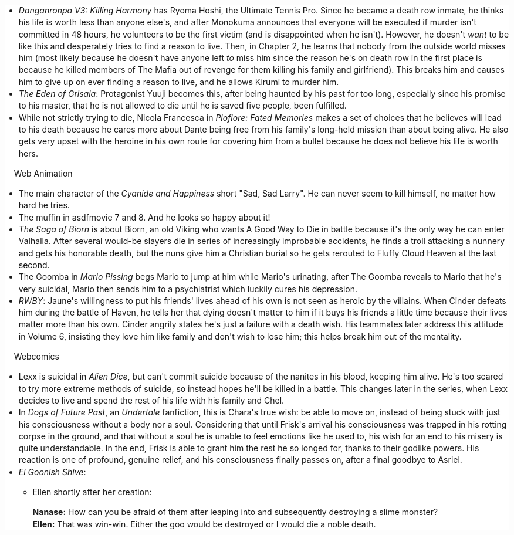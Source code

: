 -   _Danganronpa V3: Killing Harmony_ has Ryoma Hoshi, the Ultimate Tennis Pro. Since he became a death row inmate, he thinks his life is worth less than anyone else's, and after Monokuma announces that everyone will be executed if murder isn't committed in 48 hours, he volunteers to be the first victim (and is disappointed when he isn't). However, he doesn't _want_ to be like this and desperately tries to find a reason to live. Then, in Chapter 2, he learns that nobody from the outside world misses him (most likely because he doesn't have anyone left _to_ miss him since the reason he's on death row in the first place is because he killed members of The Mafia out of revenge for them killing his family and girlfriend). This breaks him and causes him to give up on ever finding a reason to live, and he allows Kirumi to murder him.
-   _The Eden of Grisaia_: Protagonist Yuuji becomes this, after being haunted by his past for too long, especially since his promise to his master, that he is not allowed to die until he is saved five people, been fulfilled.
-   While not strictly trying to die, Nicola Francesca in _Piofiore: Fated Memories_ makes a set of choices that he believes will lead to his death because he cares more about Dante being free from his family's long-held mission than about being alive. He also gets very upset with the heroine in his own route for covering him from a bullet because he does not believe his life is worth hers.

    Web Animation 

-   The main character of the _Cyanide and Happiness_ short "Sad, Sad Larry". He can never seem to kill himself, no matter how hard he tries.
-   The muffin in asdfmovie 7 and 8. And he looks so happy about it!
-   _The Saga of Biorn_ is about Biorn, an old Viking who wants A Good Way to Die in battle because it's the only way he can enter Valhalla. After several would-be slayers die in series of increasingly improbable accidents, he finds a troll attacking a nunnery and gets his honorable death, but the nuns give him a Christian burial so he gets rerouted to Fluffy Cloud Heaven at the last second.
-   The Goomba in _Mario Pissing_ begs Mario to jump at him while Mario's urinating, after The Goomba reveals to Mario that he's very suicidal, Mario then sends him to a psychiatrist which luckily cures his depression.
-   _RWBY_: Jaune's willingness to put his friends' lives ahead of his own is not seen as heroic by the villains. When Cinder defeats him during the battle of Haven, he tells her that dying doesn't matter to him if it buys his friends a little time because their lives matter more than his own. Cinder angrily states he's just a failure with a death wish. His teammates later address this attitude in Volume 6, insisting they love him like family and don't wish to lose him; this helps break him out of the mentality.

    Webcomics 

-   Lexx is suicidal in _Alien Dice_, but can't commit suicide because of the nanites in his blood, keeping him alive. He's too scared to try more extreme methods of suicide, so instead hopes he'll be killed in a battle. This changes later in the series, when Lexx decides to live and spend the rest of his life with his family and Chel.
-   In _Dogs of Future Past_, an _Undertale_ fanfiction, this is Chara's true wish: be able to move on, instead of being stuck with just his consciousness without a body nor a soul. Considering that until Frisk's arrival his consciousness was trapped in his rotting corpse in the ground, and that without a soul he is unable to feel emotions like he used to, his wish for an end to his misery is quite understandable. In the end, Frisk is able to grant him the rest he so longed for, thanks to their godlike powers. His reaction is one of profound, genuine relief, and his consciousness finally passes on, after a final goodbye to Asriel.
-   _El Goonish Shive_:
    -   Ellen shortly after her creation:
        
        **Nanase:** How can you be afraid of them after leaping into and subsequently destroying a slime monster?  
        **Ellen:** That was win-win. Either the goo would be destroyed or I would die a noble death.
        